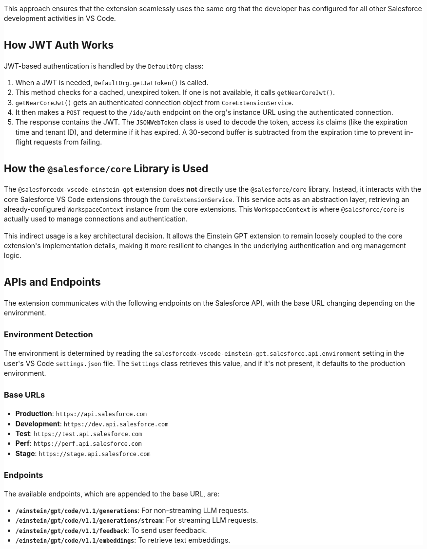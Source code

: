 This approach ensures that the extension seamlessly uses the same org that the developer has configured for all other Salesforce development activities in VS Code.

## How JWT Auth Works

JWT-based authentication is handled by the `DefaultOrg` class:

1.  When a JWT is needed, `DefaultOrg.getJwtToken()` is called.
2.  This method checks for a cached, unexpired token. If one is not available, it calls `getNearCoreJwt()`.
3.  `getNearCoreJwt()` gets an authenticated connection object from `CoreExtensionService`.
4.  It then makes a `POST` request to the `/ide/auth` endpoint on the org's instance URL using the authenticated connection.
5.  The response contains the JWT. The `JSONWebToken` class is used to decode the token, access its claims (like the expiration time and tenant ID), and determine if it has expired. A 30-second buffer is subtracted from the expiration time to prevent in-flight requests from failing.

## How the `@salesforce/core` Library is Used

The `@salesforcedx-vscode-einstein-gpt` extension does **not** directly use the `@salesforce/core` library. Instead, it interacts with the core Salesforce VS Code extensions through the `CoreExtensionService`. This service acts as an abstraction layer, retrieving an already-configured `WorkspaceContext` instance from the core extensions. This `WorkspaceContext` is where `@salesforce/core` is actually used to manage connections and authentication.

This indirect usage is a key architectural decision. It allows the Einstein GPT extension to remain loosely coupled to the core extension's implementation details, making it more resilient to changes in the underlying authentication and org management logic.

## APIs and Endpoints

The extension communicates with the following endpoints on the Salesforce API, with the base URL changing depending on the environment.

### Environment Detection

The environment is determined by reading the `salesforcedx-vscode-einstein-gpt.salesforce.api.environment` setting in the user's VS Code `settings.json` file. The `Settings` class retrieves this value, and if it's not present, it defaults to the production environment.

### Base URLs
*   **Production**: `https://api.salesforce.com`
*   **Development**: `https://dev.api.salesforce.com`
*   **Test**: `https://test.api.salesforce.com`
*   **Perf**: `https://perf.api.salesforce.com`
*   **Stage**: `https://stage.api.salesforce.com`

### Endpoints

The available endpoints, which are appended to the base URL, are:

*   **`/einstein/gpt/code/v1.1/generations`**: For non-streaming LLM requests.
*   **`/einstein/gpt/code/v1.1/generations/stream`**: For streaming LLM requests.
*   **`/einstein/gpt/code/v1.1/feedback`**: To send user feedback.
*   **`/einstein/gpt/code/v1.1/embeddings`**: To retrieve text embeddings.
